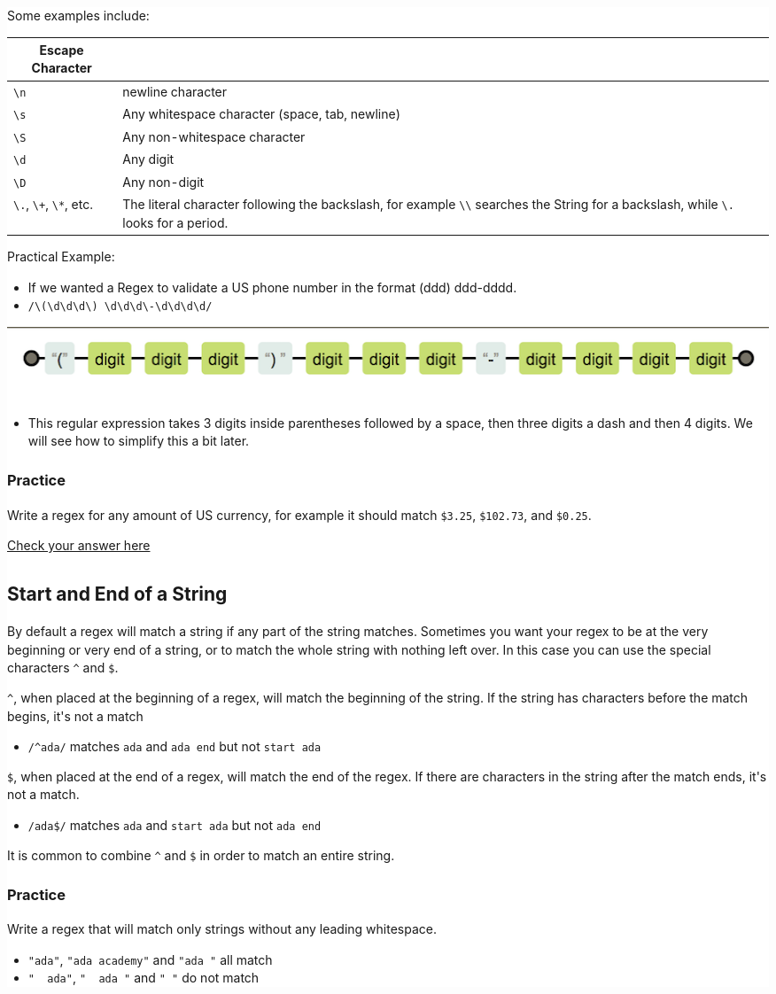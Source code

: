Some examples include:

| Escape Character |  |  
| --- | --- |
| `\n`  |  newline character |
| `\s`  |  Any whitespace character (space, tab, newline) |
| `\S`  |  Any non-whitespace character |
| `\d`  |  Any digit |
| `\D`  |  Any non-digit |
| `\.`, `\+`, `\*`, etc.  | The literal character following the backslash, for example `\\` searches the String for a backslash, while `\.` looks for a period.  |

Practical Example:

-  If we wanted a Regex to validate a US phone number in the format (ddd) ddd-dddd.
  -  `/\(\d\d\d\) \d\d\d\-\d\d\d\d/`

![phone number](images/regex3.png)
  - This regular expression takes 3 digits inside parentheses followed by a space, then three digits a dash and then 4 digits.  We will see how to simplify this a bit later.

### Practice

Write a regex for any amount of US currency, for example it should match `$3.25`, `$102.73`, and `$0.25`.

[Check your answer here](solutions/regex.md#Escape%20Characters)

## Start and End of a String

By default a regex will match a string if any part of the string matches. Sometimes you want your regex to be at the very beginning or very end of a string, or to match the whole string with nothing left over. In this case you can use the special characters `^` and `$`.

`^`, when placed at the beginning of a regex, will match the beginning of the string. If the string has characters before the match begins, it's not a match
- `/^ada/` matches `ada` and `ada end` but not `start ada`

`$`, when placed at the end of a regex, will match the end of the regex. If there are characters in the string after the match ends, it's not a match.
- `/ada$/` matches `ada` and `start ada` but not `ada end`

It is common to combine `^` and `$` in order to match an entire string.

### Practice

Write a regex that will match only strings without any leading whitespace.
- `"ada"`, `"ada academy"` and `"ada "` all match
- `"  ada"`, `"  ada "` and `" "` do not match
